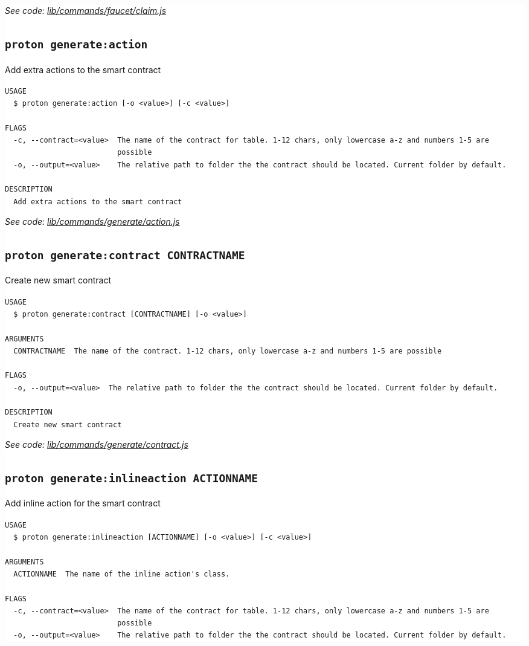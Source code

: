 _See code: [lib/commands/faucet/claim.js](https://github.com/ProtonProtocol/proton-cli/blob/v0.1.88/lib/commands/faucet/claim.js)_

## `proton generate:action`

Add extra actions to the smart contract

```
USAGE
  $ proton generate:action [-o <value>] [-c <value>]

FLAGS
  -c, --contract=<value>  The name of the contract for table. 1-12 chars, only lowercase a-z and numbers 1-5 are
                          possible
  -o, --output=<value>    The relative path to folder the the contract should be located. Current folder by default.

DESCRIPTION
  Add extra actions to the smart contract
```

_See code: [lib/commands/generate/action.js](https://github.com/ProtonProtocol/proton-cli/blob/v0.1.88/lib/commands/generate/action.js)_

## `proton generate:contract CONTRACTNAME`

Create new smart contract

```
USAGE
  $ proton generate:contract [CONTRACTNAME] [-o <value>]

ARGUMENTS
  CONTRACTNAME  The name of the contract. 1-12 chars, only lowercase a-z and numbers 1-5 are possible

FLAGS
  -o, --output=<value>  The relative path to folder the the contract should be located. Current folder by default.

DESCRIPTION
  Create new smart contract
```

_See code: [lib/commands/generate/contract.js](https://github.com/ProtonProtocol/proton-cli/blob/v0.1.88/lib/commands/generate/contract.js)_

## `proton generate:inlineaction ACTIONNAME`

Add inline action for the smart contract

```
USAGE
  $ proton generate:inlineaction [ACTIONNAME] [-o <value>] [-c <value>]

ARGUMENTS
  ACTIONNAME  The name of the inline action's class.

FLAGS
  -c, --contract=<value>  The name of the contract for table. 1-12 chars, only lowercase a-z and numbers 1-5 are
                          possible
  -o, --output=<value>    The relative path to folder the the contract should be located. Current folder by default.

```